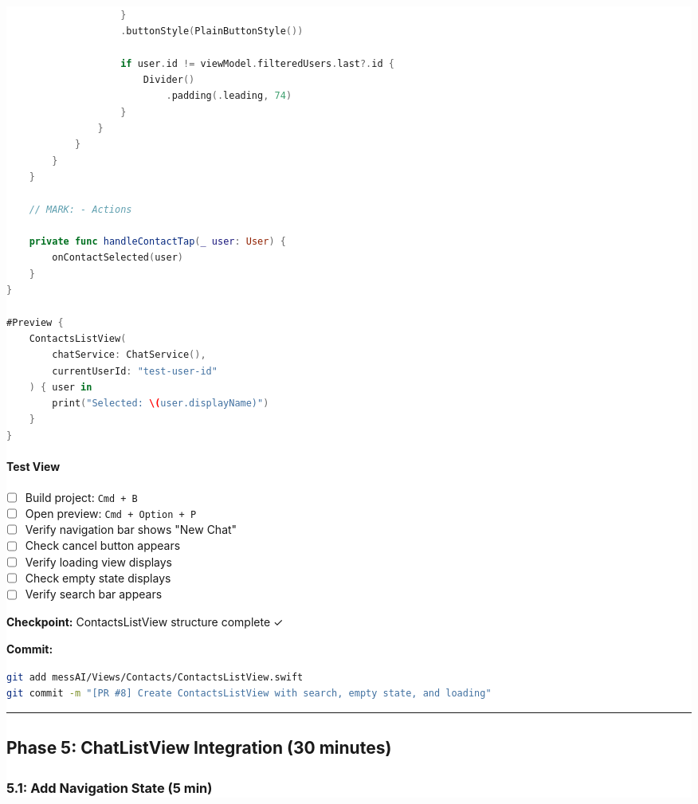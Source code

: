   ```swift
                      }
                      .buttonStyle(PlainButtonStyle())
                      
                      if user.id != viewModel.filteredUsers.last?.id {
                          Divider()
                              .padding(.leading, 74)
                      }
                  }
              }
          }
      }
      
      // MARK: - Actions
      
      private func handleContactTap(_ user: User) {
          onContactSelected(user)
      }
  }

  #Preview {
      ContactsListView(
          chatService: ChatService(),
          currentUserId: "test-user-id"
      ) { user in
          print("Selected: \(user.displayName)")
      }
  }
  ```

#### Test View
- [ ] Build project: `Cmd + B`
- [ ] Open preview: `Cmd + Option + P`
- [ ] Verify navigation bar shows "New Chat"
- [ ] Check cancel button appears
- [ ] Verify loading view displays
- [ ] Check empty state displays
- [ ] Verify search bar appears

**Checkpoint:** ContactsListView structure complete ✓

**Commit:**
```bash
git add messAI/Views/Contacts/ContactsListView.swift
git commit -m "[PR #8] Create ContactsListView with search, empty state, and loading"
```

---

## Phase 5: ChatListView Integration (30 minutes)

### 5.1: Add Navigation State (5 min)
